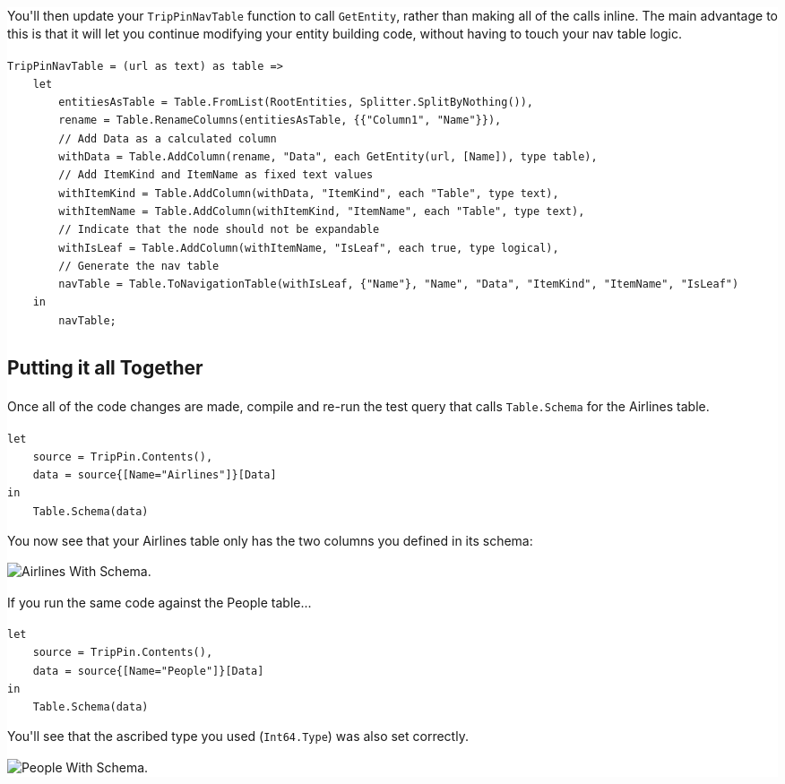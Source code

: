 You'll then update your `TripPinNavTable` function to call `GetEntity`, rather than making all of the calls inline.
The main advantage to this is that it will let you continue modifying your entity building code, without having to touch your nav table logic.

```
TripPinNavTable = (url as text) as table =>
    let
        entitiesAsTable = Table.FromList(RootEntities, Splitter.SplitByNothing()),
        rename = Table.RenameColumns(entitiesAsTable, {{"Column1", "Name"}}),
        // Add Data as a calculated column
        withData = Table.AddColumn(rename, "Data", each GetEntity(url, [Name]), type table),
        // Add ItemKind and ItemName as fixed text values
        withItemKind = Table.AddColumn(withData, "ItemKind", each "Table", type text),
        withItemName = Table.AddColumn(withItemKind, "ItemName", each "Table", type text),
        // Indicate that the node should not be expandable
        withIsLeaf = Table.AddColumn(withItemName, "IsLeaf", each true, type logical),
        // Generate the nav table
        navTable = Table.ToNavigationTable(withIsLeaf, {"Name"}, "Name", "Data", "ItemKind", "ItemName", "IsLeaf")
    in
        navTable;
```

## Putting it all Together
Once all of the code changes are made, compile and re-run the test query that calls `Table.Schema` for the Airlines table. 

```
let
    source = TripPin.Contents(),
    data = source{[Name="Airlines"]}[Data]
in
    Table.Schema(data)
```

You now see that your Airlines table only has the two columns you defined in its schema:

![Airlines With Schema.](../../../images/trippin6AirlineWithSchema.png)

If you run the same code against the People table...

```
let
    source = TripPin.Contents(),
    data = source{[Name="People"]}[Data]
in
    Table.Schema(data)
```

You'll see that the ascribed type you used (`Int64.Type`) was also set correctly.

![People With Schema.](../../../images/trippin6PeopleWithSchema.png)
